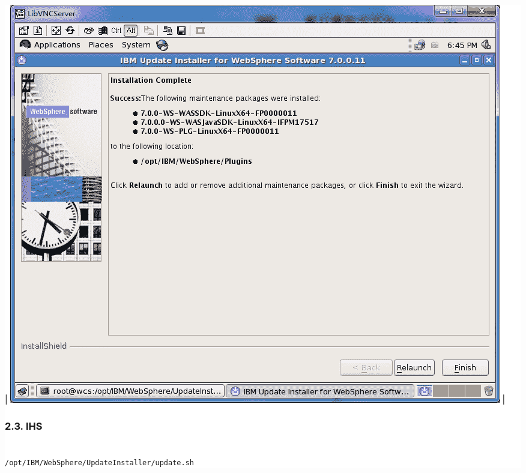| ![](img/websphere-updi-plugins-7.png) |

### 2.3. IHS

```

/opt/IBM/WebSphere/UpdateInstaller/update.sh

```
